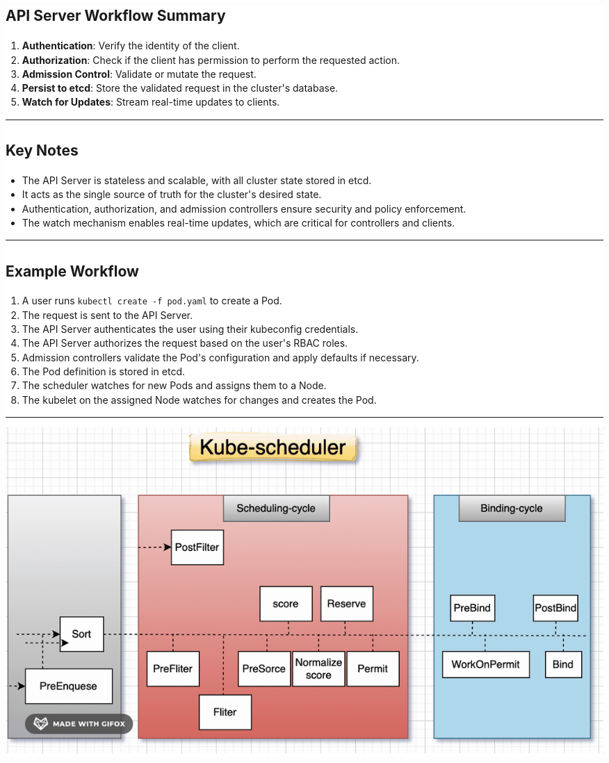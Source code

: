 ## **API Server Workflow Summary**

1. **Authentication**: Verify the identity of the client.
2. **Authorization**: Check if the client has permission to perform the requested action.
3. **Admission Control**: Validate or mutate the request.
4. **Persist to etcd**: Store the validated request in the cluster's database.
5. **Watch for Updates**: Stream real-time updates to clients.

---

## **Key Notes**
- The API Server is stateless and scalable, with all cluster state stored in etcd.
- It acts as the single source of truth for the cluster's desired state.
- Authentication, authorization, and admission controllers ensure security and policy enforcement.
- The watch mechanism enables real-time updates, which are critical for controllers and clients.

---

## **Example Workflow**
1. A user runs `kubectl create -f pod.yaml` to create a Pod.
2. The request is sent to the API Server.
3. The API Server authenticates the user using their kubeconfig credentials.
4. The API Server authorizes the request based on the user's RBAC roles.
5. Admission controllers validate the Pod's configuration and apply defaults if necessary.
6. The Pod definition is stored in etcd.
7. The scheduler watches for new Pods and assigns them to a Node.
8. The kubelet on the assigned Node watches for changes and creates the Pod.

---


![k8s Diagram](img/kube-scheduler.gif)
